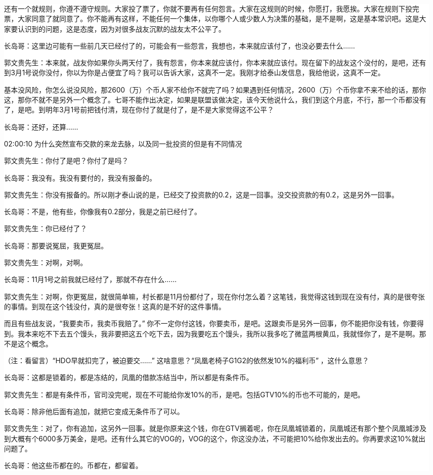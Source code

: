 
还有一个就规则，你遵不遵守规则。大家投了票了，你就不要再有任何怨言。大家在这规则的时候，你愿打，我愿挨。大家在规则下投完票，大家同意了就同意了。你不能再有这样，不能任何一个集体，以你哪个人或少数人为决策的基础，是不是啊，这是基本常识吧。这是大家要认识到的问题，这是态度，因为对很多战友沉默的战友太不公平了。


长岛哥：这里边可能有一些前几天已经付了的，可能会有一些怨言，我想也，本来就应该付了，也没必要去什么……


郭文贵先生：本来就，战友你如果你头两天付了，我有怨言，你本来就应该付，你本来就应该付。现在留下的战友这个没付的，是吧，还有到3月1号说你没付，你以为你是占便宜了吗？我可以告诉大家，这真不一定。我刚才给泰山发信息，我给他说，这真不一定。


基本没风险，你怎么说没风险，那2600（万）个币人家不给你不就完了吗？如果遇到任何情况，2600（万）个币你拿不来不给的话，那你这，那你不就不是另外一个概念了。七哥不能作出决定，如果是联盟该做决定，该今天他说什么，我们到这个月底，不行，那一个币都没有了，是吧。到明年3月1号前把钱付清，现在你付了就是付了，是不是大家觉得这不公平？


长岛哥：还好，还算……


02:00:10 为什么突然宣布交款的来龙去脉，以及同一批投资的但是有不同情况

郭文贵先生：你付了是吧？你付了是吗？


长岛哥：我没有。我没有要付的，我没有报备的。


郭文贵先生：你没有报备的。所以刚才泰山说的是，已经交了投资款的0.2，这是一回事。没交投资款的有0.2，这是另外一回事。


长岛哥：不是，他有些，你像我有0.2部分，我是之前已经付了。


郭文贵先生：你已经付了？


长岛哥：那要说冤屈，我更冤屈。


郭文贵先生：对啊，对啊。


长岛哥：11月1号之前我就已经付了，那就不存在什么……


郭文贵先生：对啊，你更冤屈，就很简单嘛，村长都是11月份都付了，现在你付怎么着？这笔钱，我觉得这钱到现在没有付，真的是很夸张的事情。到现在这个钱没付，真的是很夸张！这真的是不好的这件事情。


而且有些战友说，“我要卖币，我卖币我赔了。” 你不一定你付这钱，你要卖币，是吧。这跟卖币是另外一回事，你不能把你没有钱，你要得到。我本来吃不下去五个馒头，我非要把这五个吃下去，因为我要吃五个馒头，我所以我多吃了微蓝两根黄瓜，我就怪你了，是不是啊。那不是这个概念。


（注：看留言）“HDO早就扣完了，被迫要交……” 这啥意思？“凤凰老椅子G1G2的依然发10%的福利币” ，这什么意思？


长岛哥：这都是锁着的，都是冻结的，凤凰的借款冻结当中，所以都是有条件币。


郭文贵先生：都是有条件币，官司没完呢，现在不可能给你发10%的币，是吧。包括GTV10%的币也不可能的，是吧。


长岛哥：除非他后面有追加，就把它变成无条件币了可以。


郭文贵先生：对了，你有追加，这另外一回事。就是你原来这个钱，你在GTV搁着呢，你在凤凰城锁着的，凤凰城还有那个整个凤凰城涉及到大概有个6000多万美金，是吧。还有什么其它的VOG的，VOG的这个，你这没办法，不可能把10%给你发出去的。你再要求这10%就出问题了。


长岛哥：他这些币都在的。币都在，都留着。
